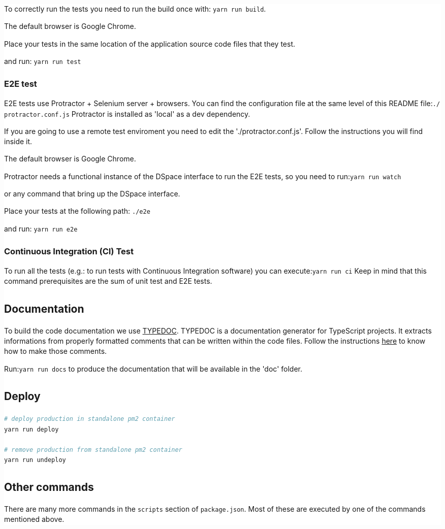 To correctly run the tests you need to run the build once with: `yarn run build`.

The default browser is Google Chrome.

Place your tests in the same location of the application source code files that they test.

and run: `yarn run test`

### E2E test

E2E tests use Protractor + Selenium server + browsers. You can find the configuration file at the same level of this README file:`./protractor.conf.js` Protractor is installed as 'local' as a dev dependency.

If you are going to use a remote test enviroment you need to edit the './protractor.conf.js'. Follow the instructions you will find inside it.

The default browser is Google Chrome.

Protractor needs a functional instance of the DSpace interface to run the E2E tests, so you need to run:`yarn run watch`

or any command that bring up the DSpace interface.

Place your tests at the following path: `./e2e`

and run: `yarn run e2e`

### Continuous Integration (CI) Test

To run all the tests (e.g.: to run tests with Continuous Integration software) you can execute:`yarn run ci` Keep in mind that this command prerequisites are the sum of unit test and E2E tests.

Documentation
--------------

To build the code documentation we use [TYPEDOC](http://typedoc.org). TYPEDOC is a documentation generator for TypeScript projects. It extracts informations from properly formatted comments that can be written within the code files. Follow the instructions [here](http://typedoc.org/guides/doccomments/) to know how to make those comments.

Run:`yarn run docs` to produce the documentation that will be available in the 'doc' folder.

Deploy
------

```bash
# deploy production in standalone pm2 container
yarn run deploy

# remove production from standalone pm2 container
yarn run undeploy
```

Other commands
--------------

There are many more commands in the `scripts` section of `package.json`. Most of these are executed by one of the commands mentioned above.
